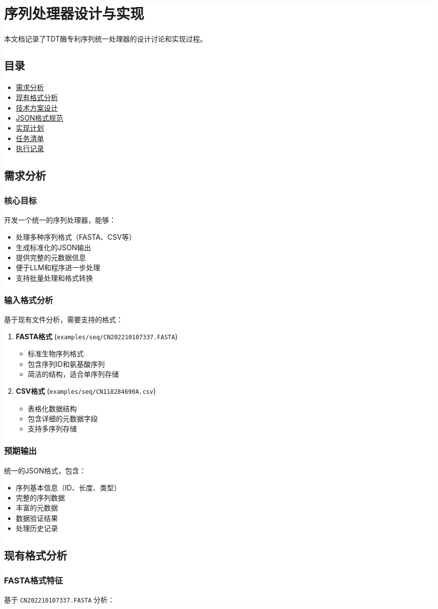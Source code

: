 

# 序列处理器设计与实现

本文档记录了TDT酶专利序列统一处理器的设计讨论和实现过程。

## 目录

- [需求分析](#需求分析)
- [现有格式分析](#现有格式分析)
- [技术方案设计](#技术方案设计)
- [JSON格式规范](#json格式规范)
- [实现计划](#实现计划)
- [任务清单](#任务清单)
- [执行记录](#执行记录)

## 需求分析

### 核心目标
开发一个统一的序列处理器，能够：
- 处理多种序列格式（FASTA、CSV等）
- 生成标准化的JSON输出
- 提供完整的元数据信息
- 便于LLM和程序进一步处理
- 支持批量处理和格式转换

### 输入格式分析
基于现有文件分析，需要支持的格式：

1. **FASTA格式** (`examples/seq/CN202210107337.FASTA`)
   - 标准生物序列格式
   - 包含序列ID和氨基酸序列
   - 简洁的结构，适合单序列存储

2. **CSV格式** (`examples/seq/CN118284690A.csv`)
   - 表格化数据结构
   - 包含详细的元数据字段
   - 支持多序列存储

### 预期输出
统一的JSON格式，包含：
- 序列基本信息（ID、长度、类型）
- 完整的序列数据
- 丰富的元数据
- 数据验证结果
- 处理历史记录

## 现有格式分析

### FASTA格式特征
基于 `CN202210107337.FASTA` 分析：
